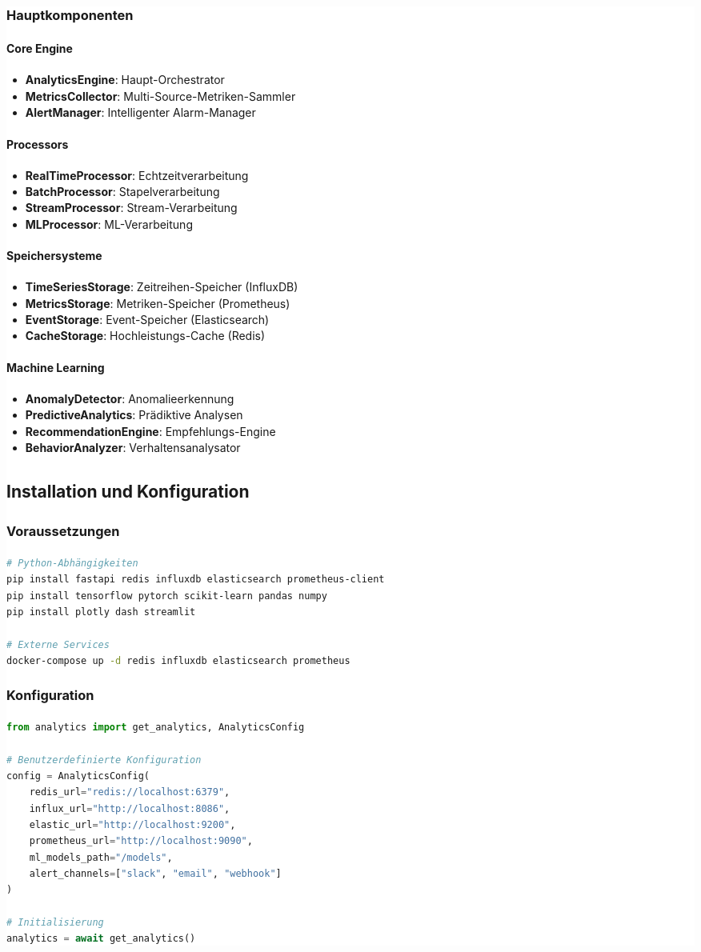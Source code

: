 ### Hauptkomponenten

#### Core Engine
- **AnalyticsEngine**: Haupt-Orchestrator
- **MetricsCollector**: Multi-Source-Metriken-Sammler
- **AlertManager**: Intelligenter Alarm-Manager

#### Processors
- **RealTimeProcessor**: Echtzeitverarbeitung
- **BatchProcessor**: Stapelverarbeitung
- **StreamProcessor**: Stream-Verarbeitung
- **MLProcessor**: ML-Verarbeitung

#### Speichersysteme
- **TimeSeriesStorage**: Zeitreihen-Speicher (InfluxDB)
- **MetricsStorage**: Metriken-Speicher (Prometheus)
- **EventStorage**: Event-Speicher (Elasticsearch)
- **CacheStorage**: Hochleistungs-Cache (Redis)

#### Machine Learning
- **AnomalyDetector**: Anomalieerkennung
- **PredictiveAnalytics**: Prädiktive Analysen
- **RecommendationEngine**: Empfehlungs-Engine
- **BehaviorAnalyzer**: Verhaltensanalysator

## Installation und Konfiguration

### Voraussetzungen
```bash
# Python-Abhängigkeiten
pip install fastapi redis influxdb elasticsearch prometheus-client
pip install tensorflow pytorch scikit-learn pandas numpy
pip install plotly dash streamlit

# Externe Services
docker-compose up -d redis influxdb elasticsearch prometheus
```

### Konfiguration
```python
from analytics import get_analytics, AnalyticsConfig

# Benutzerdefinierte Konfiguration
config = AnalyticsConfig(
    redis_url="redis://localhost:6379",
    influx_url="http://localhost:8086",
    elastic_url="http://localhost:9200",
    prometheus_url="http://localhost:9090",
    ml_models_path="/models",
    alert_channels=["slack", "email", "webhook"]
)

# Initialisierung
analytics = await get_analytics()
```
